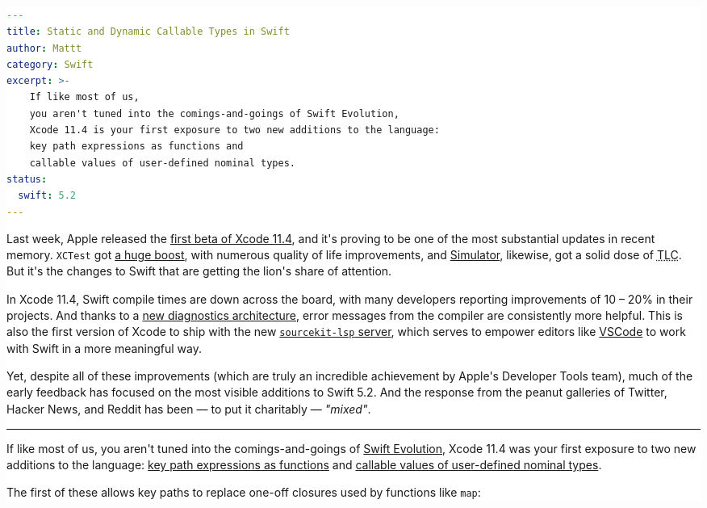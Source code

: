 ```yaml
---
title: Static and Dynamic Callable Types in Swift
author: Mattt
category: Swift
excerpt: >-
    If like most of us,
    you aren't tuned into the comings-and-goings of Swift Evolution,
    Xcode 11.4 is your first exposure to two new additions to the language:
    key path expressions as functions and
    callable values of user-defined nominal types.
status:
  swift: 5.2
---
```


Last week,
Apple released the [first beta of Xcode 11.4][xcode 11.4 release notes],
and it's proving to be one of the most substantial updates in recent memory.
`XCTest` got [a huge boost][xcode 11.4 testing],
with numerous quality of life improvements,
and [Simulator][xcode 11.4 simulator], likewise, got a solid dose of
<abbr title="tender loving care">TLC</abbr>.
But it's the changes to Swift that are getting the lion's share of attention.

In Xcode 11.4,
Swift compile times are down across the board,
with many developers reporting improvements of 10 – 20% in their projects.
And thanks to a [new diagnostics architecture][new diagnostics architecture],
error messages from the compiler are consistently more helpful.
This is also the first version of Xcode to ship with the new
[`sourcekit-lsp` server](/language-server-protocol/),
which serves to empower editors like [VSCode](/vscode/)
to work with Swift in a more meaningful way.

Yet,
despite all of these improvements
(which are truly an incredible achievement by Apple's Developer Tools team),
much of the early feedback has focused on
the most visible additions to Swift 5.2.
And the response from the peanut galleries of
Twitter, Hacker News, and Reddit has been —
to put it charitably — _"mixed"_.

* * *

If like most of us,
you aren't tuned into the comings-and-goings of [Swift Evolution][swift evolution],
Xcode 11.4 was your first exposure to two new additions to the language:
[key path expressions as functions][se-0249] 
and
[callable values of user-defined nominal types][se-0253].

The first of these allows key paths to replace
one-off closures used by functions like `map`:


[se-0002]: https://github.com/apple/swift-evolution/blob/master/proposals/0002-remove-currying.md "SE-0002: Removing currying func declaration syntax"
[se-0195]: https://github.com/apple/swift-evolution/blob/master/proposals/0195-dynamic-member-lookup.md "SE-0195: Introduce User-defined \"Dynamic Member Lookup\" Types"
[se-0216]: https://github.com/apple/swift-evolution/blob/master/proposals/0216-dynamic-callable.md "SE-0216: Introduce user-defined dynamically \"callable\" types"
[se-0249]: https://github.com/apple/swift-evolution/blob/master/proposals/0249-key-path-literal-function-expressions.md "SE-0249: Key Path Expressions as Functions"
[se-0252]: https://github.com/apple/swift-evolution/blob/master/proposals/0252-keypath-dynamic-member-lookup.md "SE-0252: Key Path Member Lookup"
[se-0253]: https://github.com/apple/swift-evolution/blob/master/proposals/0253-callable.md "SE-0253: Callable values of user-defined nominal types"
[xcode 11.4 release notes]: https://developer.apple.com/documentation/xcode_release_notes/xcode_11_4_beta_release_notes
[xcode 11.4 testing]: https://developer.apple.com/documentation/xcode_release_notes/xcode_11_4_beta_release_notes#3530390
[xcode 11.4 simulator]: https://developer.apple.com/documentation/xcode_release_notes/xcode_11_4_beta_release_notes#3530393
[new diagnostics architecture]: https://swift.org/blog/new-diagnostic-arch-overview/ "Swift.org - New Diagnostic Architecture Overview"
[swift evolution]: https://apple.github.io/swift-evolution/ "Swift Evolution Proposals Dashboard"
[syntactic sugar]: https://en.wikipedia.org/wiki/Syntactic_sugar
[church-turing thesis]: https://en.wikipedia.org/wiki/Church–Turing_thesis "Church–Turing Thesis"
[lambda calculus]: https://en.wikipedia.org/wiki/Lambda_calculus
[qwerty]: https://en.wikipedia.org/wiki/QWERTY "QWERTY"
[punch cards]: https://en.wikipedia.org/wiki/Punched_card#IBM_80-column_punched_card_format_and_character_codes
[ascii]: https://en.wikipedia.org/wiki/ASCII
[von neumann]: https://en.wikipedia.org/wiki/Von_Neumann_architecture "Von Neumann Architecture"
[piet]: https://en.wikipedia.org/wiki/Esoteric_programming_language#Piet
[cpl]: https://en.wikipedia.org/wiki/CPL_(programming_language)
[bcpl]: https://en.wikipedia.org/wiki/BCPL 
[c]: https://en.wikipedia.org/wiki/C_(programming_language)
[currying]: https://en.wikipedia.org/wiki/Currying
[partial application]: https://en.wikipedia.org/wiki/Partial_application
[mavis beacon teaches typing]: https://en.wikipedia.org/wiki/Mavis_Beacon_Teaches_Typing "Mavis Beacon Teaches Typing"
[generics]: https://docs.swift.org/swift-book/LanguageGuide/Generics.html "The Swift Programming Language - Generics"
[surge]: https://en.wikipedia.org/wiki/Surge_(drink) "SURGE"
[rails core_ext array]: https://github.com/rails/rails/blob/master/activesupport/lib/active_support/core_ext/array/access.r
[s4tf]: https://github.com/tensorflow/swift/blob/master/docs/WhySwiftForTensorFlow.md
[python interop]: https://www.tensorflow.org/swift/tutorials/python_interoperability
[externality]: https://en.wikipedia.org/wiki/Externality
[dynamic swift thread]: https://lists.swift.org/pipermail/swift-evolution/Week-of-Mon-20160926/027337.html
[async await]: https://gist.github.com/lattner/429b9070918248274f25b714dcfc7619
[dbscan]: https://github.com/NSHipster/DBSCAN
[drawbridge effect]: https://en.wikipedia.org/wiki/Drawbridge_mentality
[skinner]: https://knowyourmeme.com/memes/am-i-out-of-touch